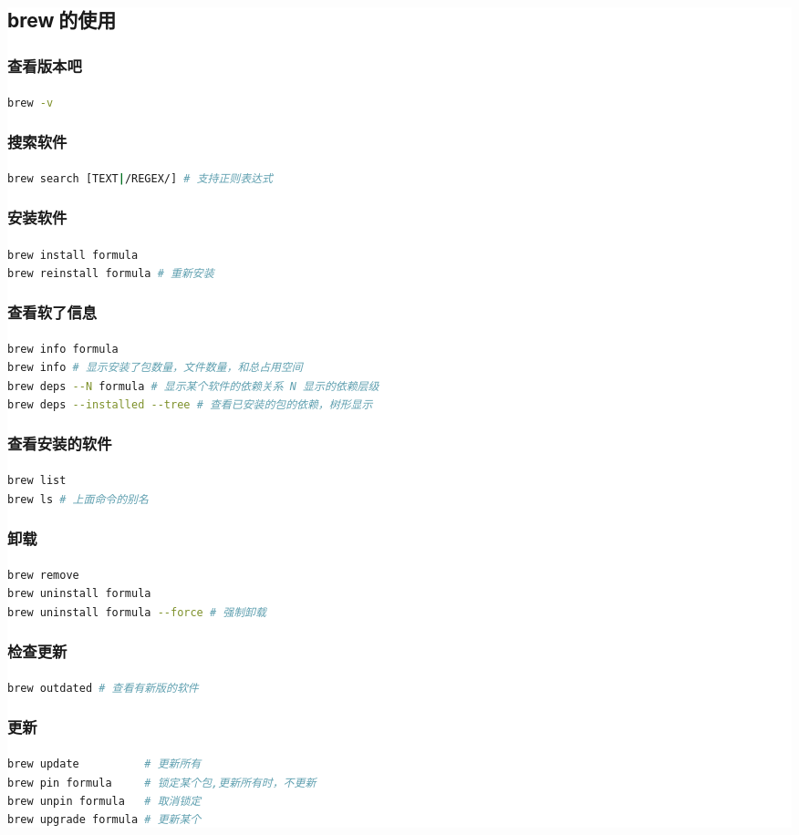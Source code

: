 ## brew 的使用

### 查看版本吧

```bash
brew -v
```

### 搜索软件

```bash
brew search [TEXT|/REGEX/] # 支持正则表达式
```

### 安装软件

```bash
brew install formula
brew reinstall formula # 重新安装
```

### 查看软了信息

```bash
brew info formula
brew info # 显示安装了包数量，文件数量，和总占用空间
brew deps --N formula # 显示某个软件的依赖关系 N 显示的依赖层级
brew deps --installed --tree # 查看已安装的包的依赖，树形显示
```

### 查看安装的软件

```bash
brew list
brew ls # 上面命令的别名
```

### 卸载

```bash
brew remove
brew uninstall formula
brew uninstall formula --force # 强制卸载
```

### 检查更新

```bash
brew outdated # 查看有新版的软件
```

### 更新

```bash
brew update          # 更新所有
brew pin formula     # 锁定某个包,更新所有时，不更新
brew unpin formula   # 取消锁定
brew upgrade formula # 更新某个
```
